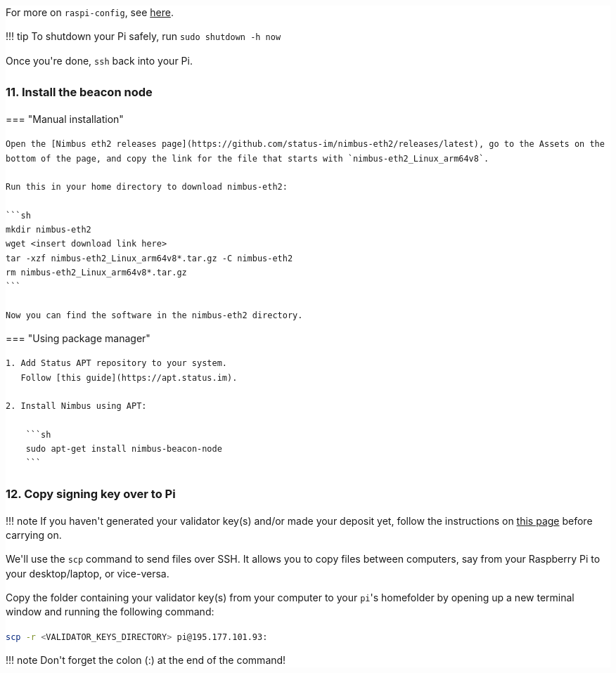 For more on `raspi-config`, see [here](https://www.raspberrypi.org/documentation/configuration/raspi-config.md).

!!! tip
    To shutdown your Pi safely, run `sudo shutdown -h now`

Once you're done, `ssh` back into your Pi.

### 11. Install the beacon node

=== "Manual installation"

    Open the [Nimbus eth2 releases page](https://github.com/status-im/nimbus-eth2/releases/latest), go to the Assets on the bottom of the page, and copy the link for the file that starts with `nimbus-eth2_Linux_arm64v8`.

    Run this in your home directory to download nimbus-eth2:

    ```sh
    mkdir nimbus-eth2
    wget <insert download link here>
    tar -xzf nimbus-eth2_Linux_arm64v8*.tar.gz -C nimbus-eth2
    rm nimbus-eth2_Linux_arm64v8*.tar.gz
    ```

    Now you can find the software in the nimbus-eth2 directory.

=== "Using package manager"

    1. Add Status APT repository to your system.
       Follow [this guide](https://apt.status.im).

    2. Install Nimbus using APT:

        ```sh
        sudo apt-get install nimbus-beacon-node
        ```



### 12. Copy signing key over to Pi

!!! note
    If you haven't generated your validator key(s) and/or made your deposit yet, follow the instructions on [this page](./deposit.md) before carrying on.

We'll use the `scp` command to send files over SSH.
It allows you to copy files between computers, say from your Raspberry Pi to your desktop/laptop, or vice-versa.

Copy the folder containing your validator key(s) from your computer to your `pi`'s homefolder by opening up a new terminal window and running the following command:

```sh
scp -r <VALIDATOR_KEYS_DIRECTORY> pi@195.177.101.93:
```

!!! note
    Don't forget the colon (:) at the end of the command!

